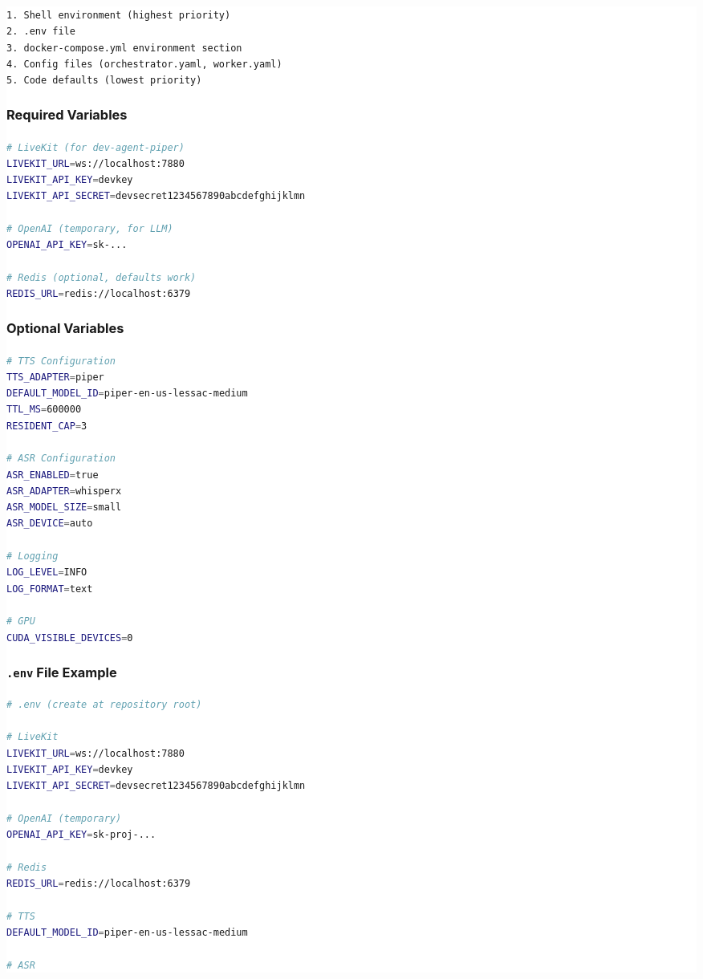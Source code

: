 ```
1. Shell environment (highest priority)
2. .env file
3. docker-compose.yml environment section
4. Config files (orchestrator.yaml, worker.yaml)
5. Code defaults (lowest priority)
```

### Required Variables

```bash
# LiveKit (for dev-agent-piper)
LIVEKIT_URL=ws://localhost:7880
LIVEKIT_API_KEY=devkey
LIVEKIT_API_SECRET=devsecret1234567890abcdefghijklmn

# OpenAI (temporary, for LLM)
OPENAI_API_KEY=sk-...

# Redis (optional, defaults work)
REDIS_URL=redis://localhost:6379
```

### Optional Variables

```bash
# TTS Configuration
TTS_ADAPTER=piper
DEFAULT_MODEL_ID=piper-en-us-lessac-medium
TTL_MS=600000
RESIDENT_CAP=3

# ASR Configuration
ASR_ENABLED=true
ASR_ADAPTER=whisperx
ASR_MODEL_SIZE=small
ASR_DEVICE=auto

# Logging
LOG_LEVEL=INFO
LOG_FORMAT=text

# GPU
CUDA_VISIBLE_DEVICES=0
```

### `.env` File Example

```bash
# .env (create at repository root)

# LiveKit
LIVEKIT_URL=ws://localhost:7880
LIVEKIT_API_KEY=devkey
LIVEKIT_API_SECRET=devsecret1234567890abcdefghijklmn

# OpenAI (temporary)
OPENAI_API_KEY=sk-proj-...

# Redis
REDIS_URL=redis://localhost:6379

# TTS
DEFAULT_MODEL_ID=piper-en-us-lessac-medium

# ASR
```